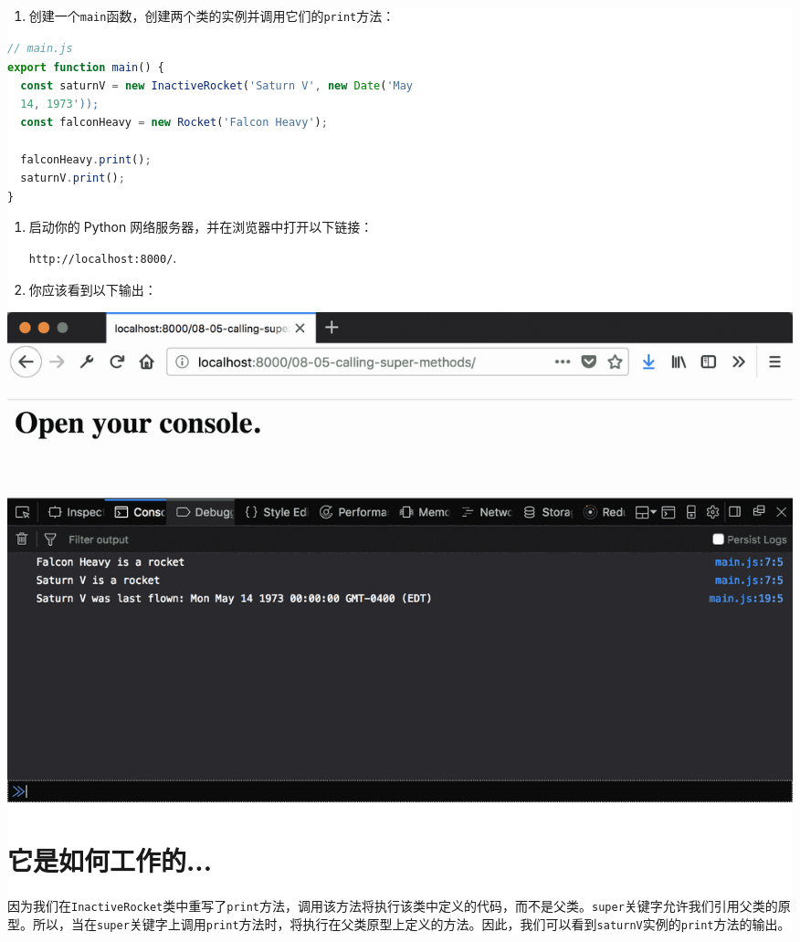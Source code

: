 1.  创建一个`main`函数，创建两个类的实例并调用它们的`print`方法：

```js
// main.js 
export function main() { 
  const saturnV = new InactiveRocket('Saturn V', new Date('May 
  14, 1973')); 
  const falconHeavy = new Rocket('Falcon Heavy'); 

  falconHeavy.print(); 
  saturnV.print(); 
} 
```

1.  启动你的 Python 网络服务器，并在浏览器中打开以下链接：

    `http://localhost:8000/`.

1.  你应该看到以下输出：

![](img/870ebdea-fff4-403e-bb04-7863f3868ccc.png)

# 它是如何工作的...

因为我们在`InactiveRocket`类中重写了`print`方法，调用该方法将执行该类中定义的代码，而不是父类。`super`关键字允许我们引用父类的原型。所以，当在`super`关键字上调用`print`方法时，将执行在父类原型上定义的方法。因此，我们可以看到`saturnV`实例的`print`方法的输出。
